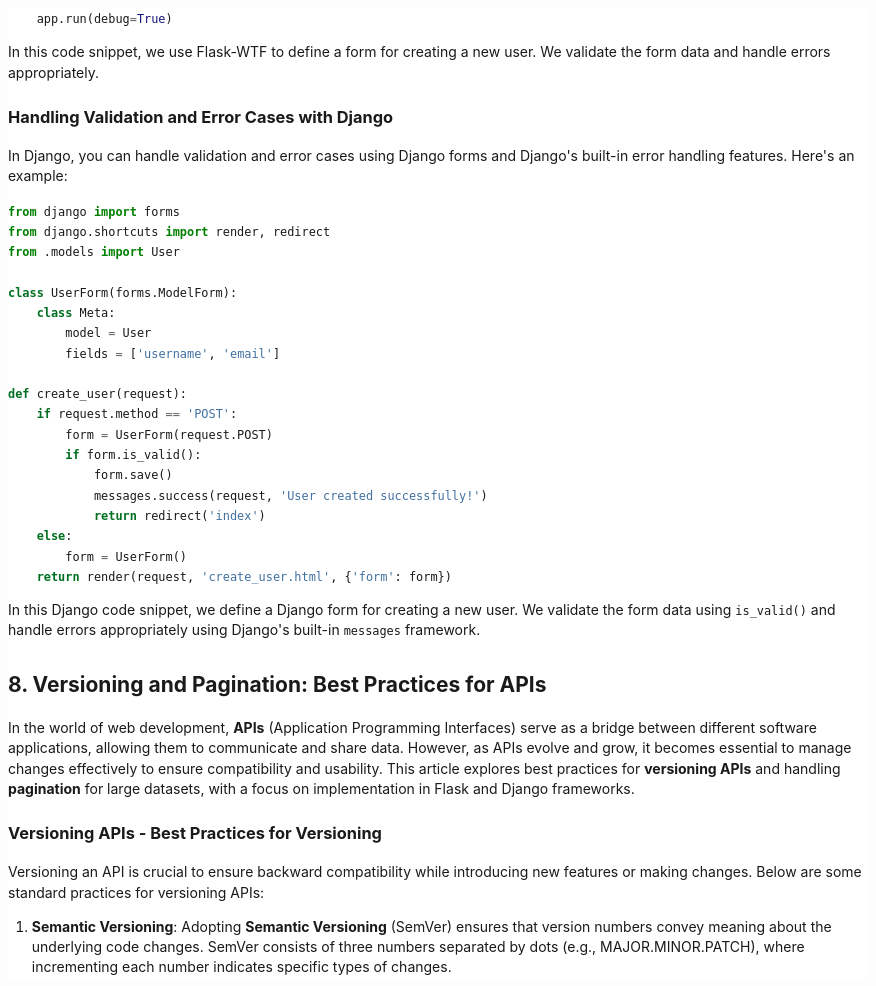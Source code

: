 ```python
    app.run(debug=True)
```

In this code snippet, we use Flask-WTF to define a form for creating a new user. We validate the form data and handle errors appropriately.

### Handling Validation and Error Cases with Django

In Django, you can handle validation and error cases using Django forms and Django's built-in error handling features. Here's an example:

```python
from django import forms
from django.shortcuts import render, redirect
from .models import User

class UserForm(forms.ModelForm):
    class Meta:
        model = User
        fields = ['username', 'email']

def create_user(request):
    if request.method == 'POST':
        form = UserForm(request.POST)
        if form.is_valid():
            form.save()
            messages.success(request, 'User created successfully!')
            return redirect('index')
    else:
        form = UserForm()
    return render(request, 'create_user.html', {'form': form})
```

In this Django code snippet, we define a Django form for creating a new user. We validate the form data using `is_valid()` and handle errors appropriately using Django's built-in `messages` framework.

## 8. Versioning and Pagination: Best Practices for APIs

In the world of web development, **APIs** (Application Programming Interfaces) serve as a bridge between different software applications, allowing them to communicate and share data. However, as APIs evolve and grow, it becomes essential to manage changes effectively to ensure compatibility and usability. This article explores best practices for **versioning APIs** and handling **pagination** for large datasets, with a focus on implementation in Flask and Django frameworks.

### Versioning APIs - Best Practices for Versioning

Versioning an API is crucial to ensure backward compatibility while introducing new features or making changes. Below are some standard practices for versioning APIs:

1. **Semantic Versioning**: Adopting **Semantic Versioning** (SemVer) ensures that version numbers convey meaning about the underlying code changes. SemVer consists of three numbers separated by dots (e.g., MAJOR.MINOR.PATCH), where incrementing each number indicates specific types of changes.
   

[1]: https://flask.palletsprojects.com/
[2]: https://docs.djangoproject.com/en/stable/
[3]: hello.png
[4]: error.png
[5]: json.png
[6]: alice.png
[7]: bob.png
[8]: login.png
[9]: protected.png